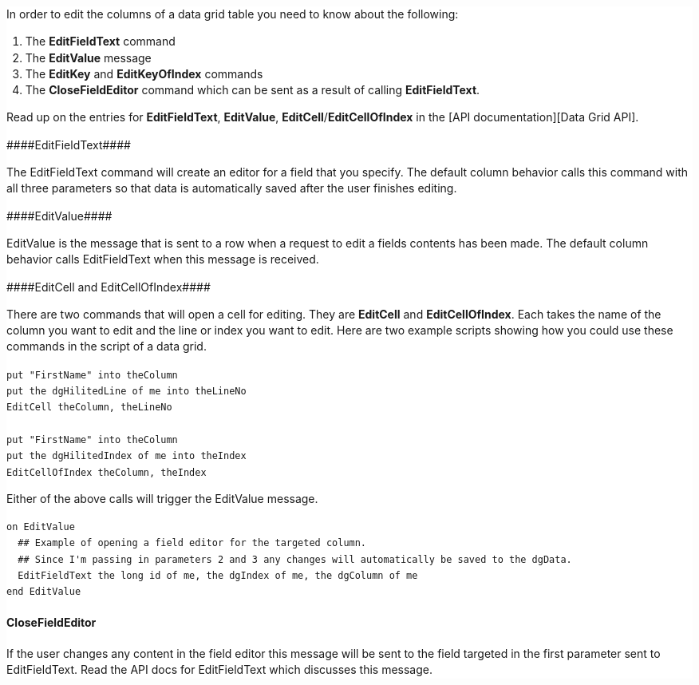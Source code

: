 In order to edit the columns of a data grid table you need to know about
the following:

1. The **EditFieldText** command
2. The **EditValue** message
3. The **EditKey** and **EditKeyOfIndex** commands
4. The **CloseFieldEditor** command which can be sent as a result of calling **EditFieldText**.

Read up on the entries for **EditFieldText**, **EditValue**,
**EditCell**/**EditCellOfIndex** in the [API documentation][Data Grid
API].

####EditFieldText####

The EditFieldText command will create an editor for a field that you
specify. The default column behavior calls this command with all three
parameters so that data is automatically saved after the user finishes
editing.

####EditValue####

EditValue is the message that is sent to a row when a request to edit a
fields contents has been made. The default column behavior calls
EditFieldText when this message is received.

####EditCell and EditCellOfIndex####

There are two commands that will open a cell for editing. They are
**EditCell** and **EditCellOfIndex**. Each takes the name of the column
you want to edit and the line or index you want to edit. Here are two
example scripts showing how you could use these commands in the script
of a data grid.

    put "FirstName" into theColumn
    put the dgHilitedLine of me into theLineNo
    EditCell theColumn, theLineNo
    
    put "FirstName" into theColumn
    put the dgHilitedIndex of me into theIndex
    EditCellOfIndex theColumn, theIndex

Either of the above calls will trigger the EditValue message.
    
    on EditValue
      ## Example of opening a field editor for the targeted column.
      ## Since I'm passing in parameters 2 and 3 any changes will automatically be saved to the dgData.
      EditFieldText the long id of me, the dgIndex of me, the dgColumn of me
    end EditValue
 

#### CloseFieldEditor ####

If the user changes any content in the field editor this message will be
sent to the field targeted in the first parameter sent to EditFieldText.
Read the API docs for EditFieldText which discusses this message.

